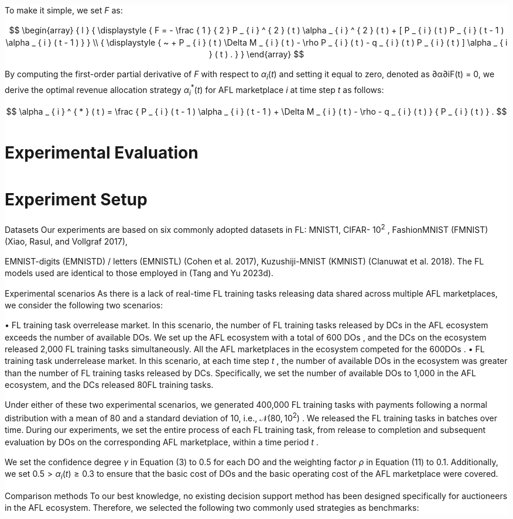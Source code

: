 To make it simple, we set $F$ as:

$$
\begin{array} { l } { \displaystyle { F = - \frac { 1 } { 2 } P _ { i } ^ { 2 } ( t ) \alpha _ { i } ^ { 2 } ( t ) + [ P _ { i } ( t ) P _ { i } ( t - 1 ) \alpha _ { i } ( t - 1 ) } } \\ { \displaystyle { ~ + P _ { i } ( t ) \Delta M _ { i } ( t ) - \rho P _ { i } ( t ) - q _ { i } ( t ) P _ { i } ( t ) ] \alpha _ { i } ( t ) . } } \end{array}
$$

By computing the first-order partial derivative of $F$ with respect to $\alpha _ { i } ( t )$ and setting it equal to zero, denoted as ∂α∂iF(t) = 0, we derive the optimal revenue allocation strategy $\alpha _ { i } ^ { * } ( t )$ for AFL marketplace $i$ at time step $t$ as follows:

$$
\alpha _ { i } ^ { * } ( t ) = \frac { P _ { i } ( t - 1 ) \alpha _ { i } ( t - 1 ) + \Delta M _ { i } ( t ) - \rho - q _ { i } ( t ) } { P _ { i } ( t ) } .
$$

# Experimental Evaluation

# Experiment Setup

Datasets Our experiments are based on six commonly adopted datasets in FL: MNIST1, CIFAR- $1 0 ^ { 2 }$ , FashionMNIST (FMNIST) (Xiao, Rasul, and Vollgraf 2017),

EMNIST-digits (EMNISTD) / letters (EMNISTL) (Cohen et al. 2017), Kuzushiji-MNIST (KMNIST) (Clanuwat et al. 2018). The FL models used are identical to those employed in (Tang and Yu 2023d).

Experimental scenarios As there is a lack of real-time FL training tasks releasing data shared across multiple AFL marketplaces, we consider the following two scenarios:

• FL training task overrelease market. In this scenario, the number of FL training tasks released by DCs in the AFL ecosystem exceeds the number of available DOs. We set up the AFL ecosystem with a total of $6 0 0 ~ \mathrm { D O s }$ , and the DCs on the ecosystem released 2,000 FL training tasks simultaneously. All the AFL marketplaces in the ecosystem competed for the $6 0 0 \mathrm { D O s }$ . • FL training task underrelease market. In this scenario, at each time step $t$ , the number of available DOs in the ecosystem was greater than the number of FL training tasks released by DCs. Specifically, we set the number of available DOs to 1,000 in the AFL ecosystem, and the DCs released ${ 8 0 } \mathrm { F L }$ training tasks.

Under either of these two experimental scenarios, we generated 400,000 FL training tasks with payments following a normal distribution with a mean of 80 and a standard deviation of 10, i.e., $\mathcal { N } ( 8 0 , 1 0 ^ { 2 } )$ . We released the FL training tasks in batches over time. During our experiments, we set the entire process of each FL training task, from release to completion and subsequent evaluation by DOs on the corresponding AFL marketplace, within a time period $t$ .

We set the confidence degree $\gamma$ in Equation (3) to 0.5 for each DO and the weighting factor $\rho$ in Equation (11) to 0.1. Additionally, we set $0 . 5 > \alpha _ { i } ( t ) \geq 0 . 3$ to ensure that the basic cost of DOs and the basic operating cost of the AFL marketplace were covered.

Comparison methods To our best knowledge, no existing decision support method has been designed specifically for auctioneers in the AFL ecosystem. Therefore, we selected the following two commonly used strategies as benchmarks:
